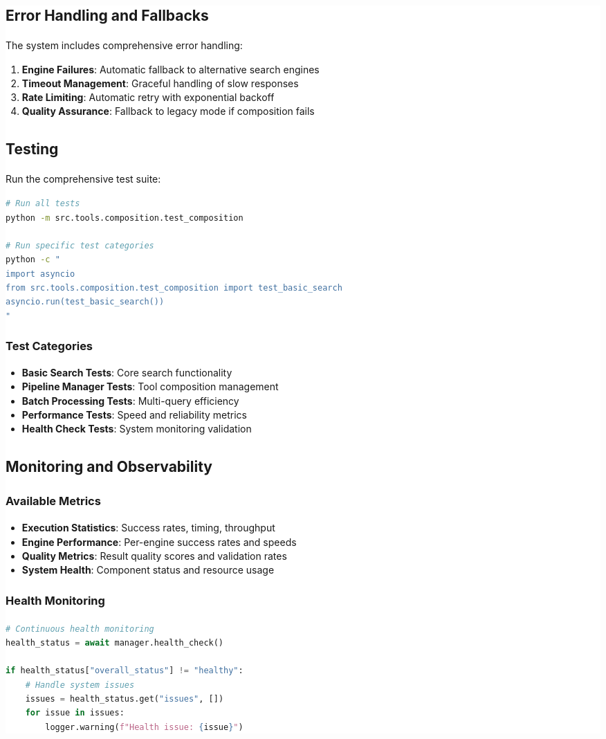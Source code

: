 ## Error Handling and Fallbacks

The system includes comprehensive error handling:

1. **Engine Failures**: Automatic fallback to alternative search engines
2. **Timeout Management**: Graceful handling of slow responses
3. **Rate Limiting**: Automatic retry with exponential backoff
4. **Quality Assurance**: Fallback to legacy mode if composition fails

## Testing

Run the comprehensive test suite:

```bash
# Run all tests
python -m src.tools.composition.test_composition

# Run specific test categories
python -c "
import asyncio
from src.tools.composition.test_composition import test_basic_search
asyncio.run(test_basic_search())
"
```

### Test Categories

- **Basic Search Tests**: Core search functionality
- **Pipeline Manager Tests**: Tool composition management
- **Batch Processing Tests**: Multi-query efficiency
- **Performance Tests**: Speed and reliability metrics
- **Health Check Tests**: System monitoring validation

## Monitoring and Observability

### Available Metrics

- **Execution Statistics**: Success rates, timing, throughput
- **Engine Performance**: Per-engine success rates and speeds
- **Quality Metrics**: Result quality scores and validation rates
- **System Health**: Component status and resource usage

### Health Monitoring

```python
# Continuous health monitoring
health_status = await manager.health_check()

if health_status["overall_status"] != "healthy":
    # Handle system issues
    issues = health_status.get("issues", [])
    for issue in issues:
        logger.warning(f"Health issue: {issue}")
```
